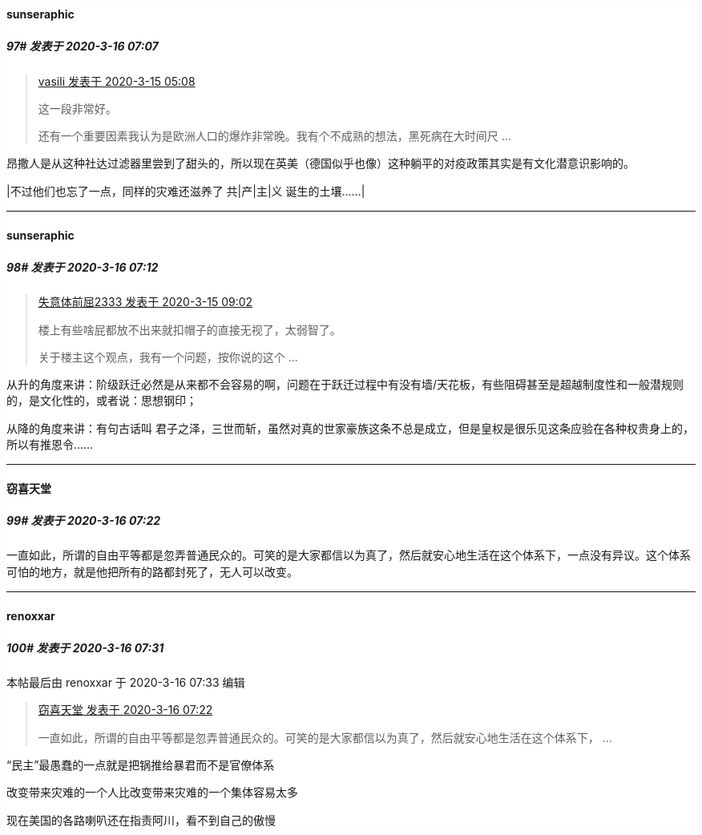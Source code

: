 ####  sunseraphic  
##### 97#       发表于 2020-3-16 07:07


<blockquote><a href="httphttps://bbs.saraba1st.com/2b/forum.php?mod=redirect&amp;goto=findpost&amp;pid=46748274&amp;ptid=1918946" target="_blank">vasili 发表于 2020-3-15 05:08</a>

这一段非常好。


还有一个重要因素我认为是欧洲人口的爆炸非常晚。我有个不成熟的想法，黑死病在大时间尺 ...</blockquote>
昂撒人是从这种社达过滤器里尝到了甜头的，所以现在英美（德国似乎也像）这种躺平的对疫政策其实是有文化潜意识影响的。


|不过他们也忘了一点，同样的灾难还滋养了 共|产|主|义 诞生的土壤……|


-----

####  sunseraphic  
##### 98#       发表于 2020-3-16 07:12


<blockquote><a href="httphttps://bbs.saraba1st.com/2b/forum.php?mod=redirect&amp;goto=findpost&amp;pid=46750966&amp;ptid=1918946" target="_blank">失意体前屈2333 发表于 2020-3-15 09:02</a>

楼上有些啥屁都放不出来就扣帽子的直接无视了，太弱智了。

关于楼主这个观点，我有一个问题，按你说的这个 ...</blockquote>
从升的角度来讲：阶级跃迁必然是从来都不会容易的啊，问题在于跃迁过程中有没有墙/天花板，有些阻碍甚至是超越制度性和一般潜规则的，是文化性的，或者说：思想钢印；


从降的角度来讲：有句古话叫 君子之泽，三世而斩，虽然对真的世家豪族这条不总是成立，但是皇权是很乐见这条应验在各种权贵身上的，所以有推恩令……


-----

####  窃喜天堂  
##### 99#       发表于 2020-3-16 07:22


一直如此，所谓的自由平等都是忽弄普通民众的。可笑的是大家都信以为真了，然后就安心地生活在这个体系下，一点没有异议。这个体系可怕的地方，就是他把所有的路都封死了，无人可以改变。


-----

####  renoxxar  
##### 100#       发表于 2020-3-16 07:31


 本帖最后由 renoxxar 于 2020-3-16 07:33 编辑 
<blockquote><a href="httphttps://bbs.saraba1st.com/2b/forum.php?mod=redirect&amp;goto=findpost&amp;pid=46752581&amp;ptid=1918946" target="_blank">窃喜天堂 发表于 2020-3-16 07:22</a>

一直如此，所谓的自由平等都是忽弄普通民众的。可笑的是大家都信以为真了，然后就安心地生活在这个体系下， ...</blockquote>
“民主”最愚蠢的一点就是把锅推给暴君而不是官僚体系

改变带来灾难的一个人比改变带来灾难的一个集体容易太多

现在美国的各路喇叭还在指责阿川，看不到自己的傲慢
